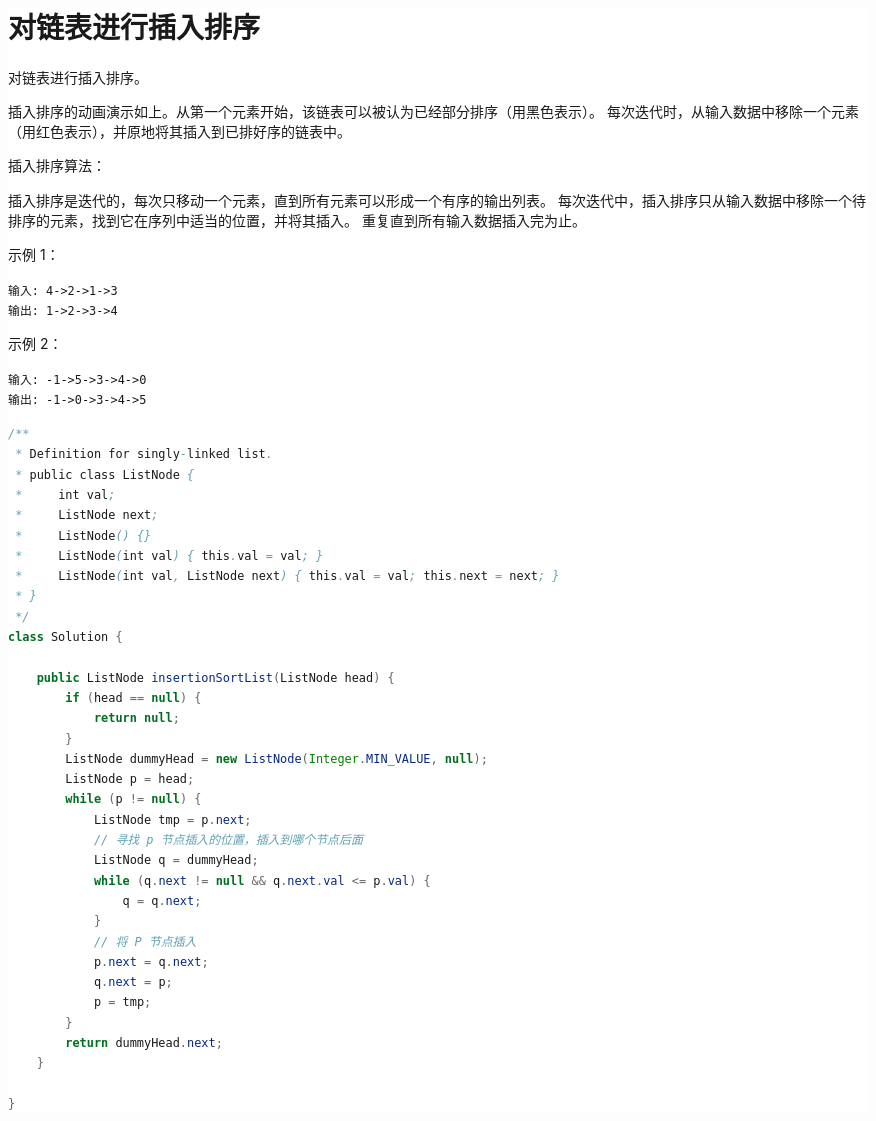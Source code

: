 

# 对链表进行插入排序

对链表进行插入排序。


插入排序的动画演示如上。从第一个元素开始，该链表可以被认为已经部分排序（用黑色表示）。
每次迭代时，从输入数据中移除一个元素（用红色表示），并原地将其插入到已排好序的链表中。



插入排序算法：

插入排序是迭代的，每次只移动一个元素，直到所有元素可以形成一个有序的输出列表。
每次迭代中，插入排序只从输入数据中移除一个待排序的元素，找到它在序列中适当的位置，并将其插入。
重复直到所有输入数据插入完为止。

示例 1：

```
输入: 4->2->1->3
输出: 1->2->3->4
```


示例 2：

```
输入: -1->5->3->4->0
输出: -1->0->3->4->5
```



```java
/**
 * Definition for singly-linked list.
 * public class ListNode {
 *     int val;
 *     ListNode next;
 *     ListNode() {}
 *     ListNode(int val) { this.val = val; }
 *     ListNode(int val, ListNode next) { this.val = val; this.next = next; }
 * }
 */
class Solution {

    public ListNode insertionSortList(ListNode head) {
        if (head == null) {
            return null;
        }
        ListNode dummyHead = new ListNode(Integer.MIN_VALUE, null);
        ListNode p = head;
        while (p != null) {
            ListNode tmp = p.next;
            // 寻找 p 节点插入的位置，插入到哪个节点后面
            ListNode q = dummyHead;
            while (q.next != null && q.next.val <= p.val) {
                q = q.next;
            }
            // 将 P 节点插入
            p.next = q.next;
            q.next = p;
            p = tmp;
        }
        return dummyHead.next;
    }

}
```